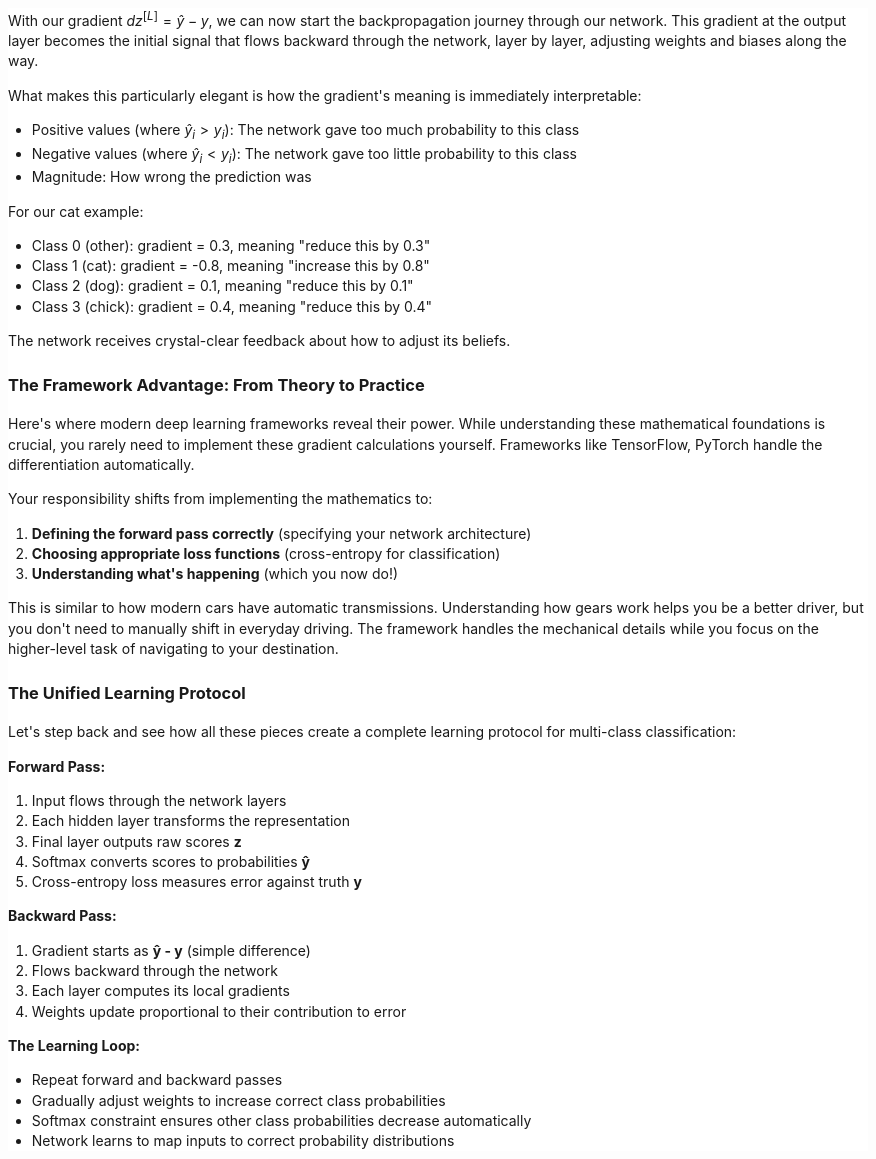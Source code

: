 With our gradient $dz^{[L]} = \hat{y} - y$, we can now start the backpropagation journey through our network. This gradient at the output layer becomes the initial signal that flows backward through the network, layer by layer, adjusting weights and biases along the way.

What makes this particularly elegant is how the gradient's meaning is immediately interpretable:
- Positive values (where $\hat{y}_i > y_i$): The network gave too much probability to this class
- Negative values (where $\hat{y}_i < y_i$): The network gave too little probability to this class
- Magnitude: How wrong the prediction was

For our cat example:
- Class 0 (other): gradient = 0.3, meaning "reduce this by 0.3"
- Class 1 (cat): gradient = -0.8, meaning "increase this by 0.8"  
- Class 2 (dog): gradient = 0.1, meaning "reduce this by 0.1"
- Class 3 (chick): gradient = 0.4, meaning "reduce this by 0.4"

The network receives crystal-clear feedback about how to adjust its beliefs.

### The Framework Advantage: From Theory to Practice

Here's where modern deep learning frameworks reveal their power. While understanding these mathematical foundations is crucial, you rarely need to implement these gradient calculations yourself. Frameworks like TensorFlow, PyTorch handle the differentiation automatically.

Your responsibility shifts from implementing the mathematics to:
1. **Defining the forward pass correctly** (specifying your network architecture)
2. **Choosing appropriate loss functions** (cross-entropy for classification)
3. **Understanding what's happening** (which you now do!)

This is similar to how modern cars have automatic transmissions. Understanding how gears work helps you be a better driver, but you don't need to manually shift in everyday driving. The framework handles the mechanical details while you focus on the higher-level task of navigating to your destination.

### The Unified Learning Protocol

Let's step back and see how all these pieces create a complete learning protocol for multi-class classification:

**Forward Pass:**
1. Input flows through the network layers
2. Each hidden layer transforms the representation
3. Final layer outputs raw scores **z**
4. Softmax converts scores to probabilities **ŷ**
5. Cross-entropy loss measures error against truth **y**

**Backward Pass:**
1. Gradient starts as **ŷ - y** (simple difference)
2. Flows backward through the network
3. Each layer computes its local gradients
4. Weights update proportional to their contribution to error

**The Learning Loop:**
- Repeat forward and backward passes
- Gradually adjust weights to increase correct class probabilities
- Softmax constraint ensures other class probabilities decrease automatically
- Network learns to map inputs to correct probability distributions
